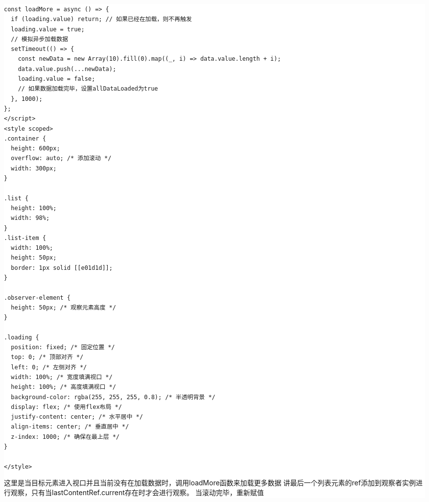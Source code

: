 ```vue
const loadMore = async () => {
  if (loading.value) return; // 如果已经在加载，则不再触发
  loading.value = true;
  // 模拟异步加载数据
  setTimeout(() => {
    const newData = new Array(10).fill(0).map((_, i) => data.value.length + i);
    data.value.push(...newData);
    loading.value = false;
    // 如果数据加载完毕，设置allDataLoaded为true
  }, 1000);
};
</script>
<style scoped>
.container {
  height: 600px;
  overflow: auto; /* 添加滚动 */
  width: 300px;
}

.list {
  height: 100%;
  width: 98%;
}
.list-item {
  width: 100%;
  height: 50px;
  border: 1px solid [[e01d1d]];
}

.observer-element {
  height: 50px; /* 观察元素高度 */
}

.loading {
  position: fixed; /* 固定位置 */
  top: 0; /* 顶部对齐 */
  left: 0; /* 左侧对齐 */
  width: 100%; /* 宽度填满视口 */
  height: 100%; /* 高度填满视口 */
  background-color: rgba(255, 255, 255, 0.8); /* 半透明背景 */
  display: flex; /* 使用flex布局 */
  justify-content: center; /* 水平居中 */
  align-items: center; /* 垂直居中 */
  z-index: 1000; /* 确保在最上层 */
}

</style>

```

这里是当目标元素进入视口并且当前没有在加载数据时，调用loadMore函数来加载更多数据
讲最后一个列表元素的ref添加到观察者实例进行观察，只有当lastContentRef.current存在时才会进行观察。
当滚动完毕，重新赋值
